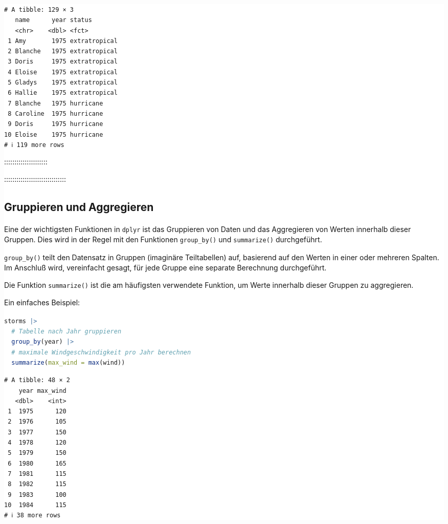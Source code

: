 ``` output
# A tibble: 129 × 3
   name      year status       
   <chr>    <dbl> <fct>        
 1 Amy       1975 extratropical
 2 Blanche   1975 extratropical
 3 Doris     1975 extratropical
 4 Eloise    1975 extratropical
 5 Gladys    1975 extratropical
 6 Hallie    1975 extratropical
 7 Blanche   1975 hurricane    
 8 Caroline  1975 hurricane    
 9 Doris     1975 hurricane    
10 Eloise    1975 hurricane    
# ℹ 119 more rows
```
:::::::::::::::::::::

::::::::::::::::::::::::::::::


## Gruppieren und Aggregieren

Eine der wichtigsten Funktionen in `dplyr` ist das Gruppieren von Daten und das Aggregieren von Werten innerhalb dieser Gruppen.
Dies wird in der Regel mit den Funktionen `group_by()` und `summarize()` durchgeführt.

`group_by()` teilt den Datensatz in Gruppen (imaginäre Teiltabellen) auf, basierend auf den Werten in einer oder mehreren Spalten.
Im Anschluß wird, vereinfacht gesagt, für jede Gruppe eine separate Berechnung durchgeführt.

Die Funktion `summarize()` ist die am häufigsten verwendete Funktion, um Werte innerhalb dieser Gruppen zu aggregieren.

Ein einfaches Beispiel:


``` r
storms |>
  # Tabelle nach Jahr gruppieren
  group_by(year) |>
  # maximale Windgeschwindigkeit pro Jahr berechnen
  summarize(max_wind = max(wind))
```

``` output
# A tibble: 48 × 2
    year max_wind
   <dbl>    <int>
 1  1975      120
 2  1976      105
 3  1977      150
 4  1978      120
 5  1979      150
 6  1980      165
 7  1981      115
 8  1982      115
 9  1983      100
10  1984      115
# ℹ 38 more rows
```
